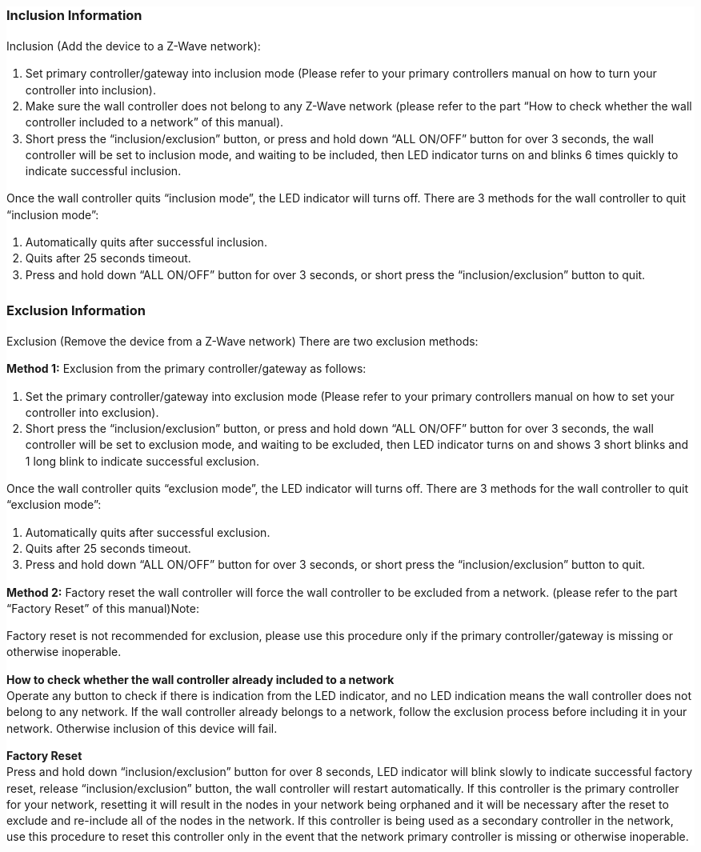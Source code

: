 ### Inclusion Information

Inclusion (Add the device to a Z-Wave network):

  1. Set primary controller/gateway into inclusion mode (Please refer to your primary controllers manual on how to turn your controller into inclusion).
  2. Make sure the wall controller does not belong to any Z-Wave network (please refer to the part “How to check whether the wall controller included to a network” of this manual).
  3. Short press the “inclusion/exclusion” button, or press and hold down “ALL ON/OFF” button for over 3 seconds, the wall controller will be set to inclusion mode, and waiting to be included, then LED indicator turns on and blinks 6 times quickly to indicate successful inclusion.

Once the wall controller quits “inclusion mode”, the LED indicator will turns off. There are 3 methods for the wall controller to quit “inclusion mode”:

  1. Automatically quits after successful inclusion.
  2. Quits after 25 seconds timeout.
  3. Press and hold down “ALL ON/OFF” button for over 3 seconds, or short press the “inclusion/exclusion” button to quit.

### Exclusion Information

Exclusion (Remove the device from a Z-Wave network) There are two exclusion methods:

**Method 1:** Exclusion from the primary controller/gateway as follows:

  1. Set the primary controller/gateway into exclusion mode (Please refer to your primary controllers manual on how to set your controller into exclusion).
  2. Short press the “inclusion/exclusion” button, or press and hold down “ALL ON/OFF” button for over 3 seconds, the wall controller will be set to exclusion mode, and waiting to be excluded, then LED indicator turns on and shows 3 short blinks and 1 long blink to indicate successful exclusion.

Once the wall controller quits “exclusion mode”, the LED indicator will turns off. There are 3 methods for the wall controller to quit “exclusion mode”:

  1. Automatically quits after successful exclusion.
  2. Quits after 25 seconds timeout.
  3. Press and hold down “ALL ON/OFF” button for over 3 seconds, or short press the “inclusion/exclusion” button to quit.

**Method 2:** Factory reset the wall controller will force the wall controller to be excluded from a network. (please refer to the part “Factory Reset” of this manual)Note:

Factory reset is not recommended for exclusion, please use this procedure only if the primary controller/gateway is missing or otherwise inoperable.

**How to check whether the wall controller already included to a network**  
Operate any button to check if there is indication from the LED indicator, and no LED indication means the wall controller does not belong to any network. If the wall controller already belongs to a network, follow the exclusion process before including it in your network. Otherwise inclusion of this device will fail.

**Factory Reset**  
Press and hold down “inclusion/exclusion” button for over 8 seconds, LED indicator will blink slowly to indicate successful factory reset, release “inclusion/exclusion” button, the wall controller will restart automatically. If this controller is the primary controller for your network, resetting it will result in the nodes in your network being orphaned and it will be necessary after the reset to exclude and re-include all of the nodes in the network. If this controller is being used as a secondary controller in the network, use this procedure to reset this controller only in the event that the network primary controller is missing or otherwise inoperable.
